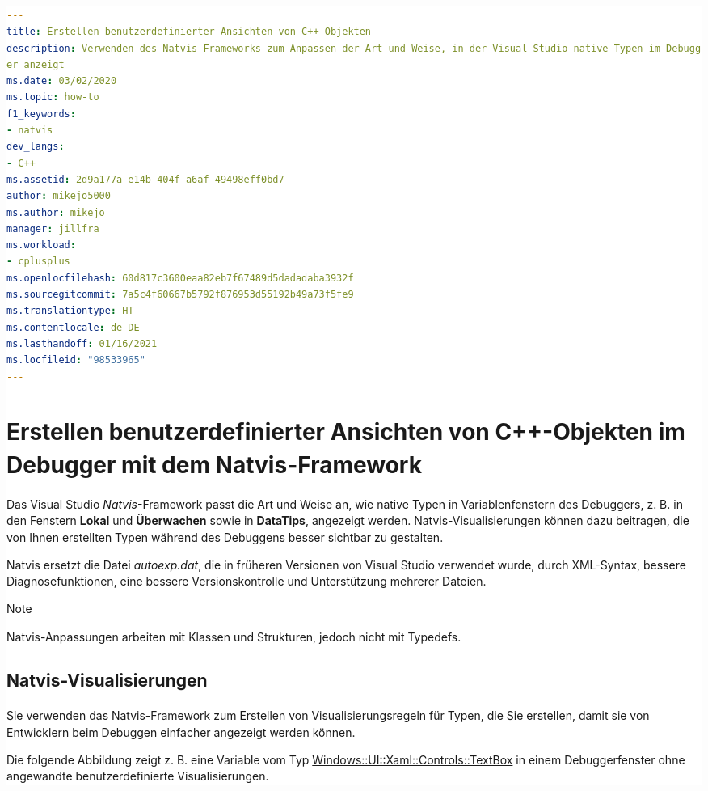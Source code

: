 ```yaml
---
title: Erstellen benutzerdefinierter Ansichten von C++-Objekten
description: Verwenden des Natvis-Frameworks zum Anpassen der Art und Weise, in der Visual Studio native Typen im Debugger anzeigt
ms.date: 03/02/2020
ms.topic: how-to
f1_keywords:
- natvis
dev_langs:
- C++
ms.assetid: 2d9a177a-e14b-404f-a6af-49498eff0bd7
author: mikejo5000
ms.author: mikejo
manager: jillfra
ms.workload:
- cplusplus
ms.openlocfilehash: 60d817c3600eaa82eb7f67489d5dadadaba3932f
ms.sourcegitcommit: 7a5c4f60667b5792f876953d55192b49a73f5fe9
ms.translationtype: HT
ms.contentlocale: de-DE
ms.lasthandoff: 01/16/2021
ms.locfileid: "98533965"
---
```

# <a name="create-custom-views-of-c-objects-in-the-debugger-using-the-natvis-framework"></a>Erstellen benutzerdefinierter Ansichten von C++-Objekten im Debugger mit dem Natvis-Framework

Das Visual Studio *Natvis*-Framework passt die Art und Weise an, wie native Typen in Variablenfenstern des Debuggers, z. B. in den Fenstern **Lokal** und **Überwachen** sowie in **DataTips**, angezeigt werden. Natvis-Visualisierungen können dazu beitragen, die von Ihnen erstellten Typen während des Debuggens besser sichtbar zu gestalten.

Natvis ersetzt die Datei *autoexp.dat*, die in früheren Versionen von Visual Studio verwendet wurde, durch XML-Syntax, bessere Diagnosefunktionen, eine bessere Versionskontrolle und Unterstützung mehrerer Dateien.

> [!NOTE]
> Natvis-Anpassungen arbeiten mit Klassen und Strukturen, jedoch nicht mit Typedefs.

## <a name="natvis-visualizations"></a><a name="BKMK_Why_create_visualizations_"></a>Natvis-Visualisierungen

Sie verwenden das Natvis-Framework zum Erstellen von Visualisierungsregeln für Typen, die Sie erstellen, damit sie von Entwicklern beim Debuggen einfacher angezeigt werden können.

Die folgende Abbildung zeigt z. B. eine Variable vom Typ [Windows::UI::Xaml::Controls::TextBox](/uwp/api/Windows.UI.Xaml.Controls.TextBox) in einem Debuggerfenster ohne angewandte benutzerdefinierte Visualisierungen.
